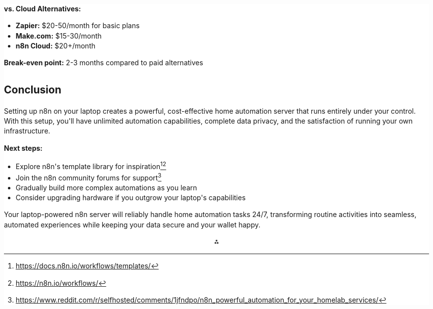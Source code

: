 **vs. Cloud Alternatives:**

- **Zapier:** \$20-50/month for basic plans
- **Make.com:** \$15-30/month
- **n8n Cloud:** \$20+/month

**Break-even point:** 2-3 months compared to paid alternatives

## Conclusion

Setting up n8n on your laptop creates a powerful, cost-effective home automation server that runs entirely under your control. With this setup, you'll have unlimited automation capabilities, complete data privacy, and the satisfaction of running your own infrastructure.

**Next steps:**

- Explore n8n's template library for inspiration[^7][^8]
- Join the n8n community forums for support[^9]
- Gradually build more complex automations as you learn
- Consider upgrading hardware if you outgrow your laptop's capabilities

Your laptop-powered n8n server will reliably handle home automation tasks 24/7, transforming routine activities into seamless, automated experiences while keeping your data secure and your wallet happy.

<div style="text-align: center">⁂</div>

[^1]: https://community.n8n.io/t/system-requirements/3254

[^2]: https://community.latenode.com/t/whats-the-hardware-requirement-for-running-n8n-at-home/12320

[^3]: https://www.reddit.com/r/n8n/comments/1ijqxly/is_it_true_i_can_host_n8n_and_use_it_for_free/

[^4]: https://www.cyberseclabs.org/how-to-run-n8n-on-a-raspberry-pi-5/

[^5]: https://thinktank.ottomator.ai/t/n8n-cloud-hosting-for-less-than-1-per-month/3591

[^6]: https://www.reddit.com/r/n8n/comments/1i1z8j1/hardware_requirements_to_run_n8n_ollama_3b8b_llm/

[^7]: https://docs.n8n.io/workflows/templates/

[^8]: https://n8n.io/workflows/

[^9]: https://www.reddit.com/r/selfhosted/comments/1jfndpo/n8n_powerful_automation_for_your_homelab_services/

[^10]: https://www.hostinger.com/tutorials/what-is-n8n

[^11]: https://docs.n8n.io/hosting/

[^12]: https://www.reddit.com/r/n8n/comments/1gm0uy6/beginner_seeking_advice_best_setup_for_self/

[^13]: https://n8n.io

[^14]: https://www.hostinger.com/tutorials/how-to-install-n8n

[^15]: https://dev.to/code42cate/self-hosting-n8n-the-easy-way-3o3m

[^16]: https://www.youtube.com/watch?v=_EdRzDY9nh4

[^17]: https://app.shock.uy/help/n8n

[^18]: https://github.com/n8n-io/self-hosted-ai-starter-kit

[^19]: https://github.com/n8n-io

[^20]: https://docs.n8n.io/choose-n8n/

[^21]: https://www.youtube.com/watch?v=c9XyFfzRX8Q

[^22]: https://hatchworks.com/blog/ai-agents/no-code-workflow-automation-with-n8n/

[^23]: https://www.youtube.com/watch?v=kq5bmrjPPAY

[^24]: https://docs.n8n.io/hosting/configuration/user-management-self-hosted/

[^25]: https://www.youtube.com/watch?v=Fy1UCBcgF2o

[^26]: https://docs.n8n.io/hosting/installation/npm/

[^27]: https://docs.n8n.io/integrations/community-nodes/installation/manual-install/

[^28]: https://community.n8n.io/t/an-easy-step-by-step-guide-on-how-to-self-host-n8n/6505

[^29]: https://www.youtube.com/watch?v=OWa9Qse3ow0

[^30]: https://n8n.io/integrations/home-assistant/

[^31]: https://www.xda-developers.com/must-have-n8n-automations-for-your-home-lab/

[^32]: https://www.youtube.com/watch?v=gyn8bcOLdcA

[^33]: https://community.n8n.io/t/n8n-installation-script-for-raspberry-pi-n8n-pi/1392

[^34]: https://www.youtube.com/watch?v=0WhxkC7C-ds

[^35]: https://bhashit.in/?p=224

[^36]: https://mehulgohil.com/blog/install-n8n-locally/

[^37]: https://www.virtualizationhowto.com/2025/07/automate-your-home-lab-with-n8n-workflow-automation-and-ai/

[^38]: https://wagnerstechtalk.com/pi5-n8n/

[^39]: https://docs.n8n.io/embed/prerequisites/

[^40]: https://www.youtube.com/watch?v=uUrkH2FSSbg

[^41]: https://community.n8n.io/t/is-my-pc-good-enough-for-running-n8n/82424

[^42]: https://community.n8n.io/t/can-i-expose-my-self-hostet-n8n-to-the-internet-if-i-want-to-use-the-webhook/24397

[^43]: https://hookdeck.com/webhooks/platforms/how-to-receive-and-replay-external-webhooks-in-n8n-with-hookdeck

[^44]: https://www.mdfaisal.com/blog/using-n8n-with-docker-compose

[^45]: https://community.n8n.io/t/docker-compose-to-self-host-n8n-in-private-tailscale-wireguard-network-with-webhooks-publically-exposed/76643

[^46]: https://community.n8n.io/t/how-to-allow-public-webhook-in-npm-self-hosted-n8n-in-windows-server/48002

[^47]: https://thewebsiteengineer.com/blog/how-to-run-n8n-with-docker-compose-to-use-custom-npm-modules/

[^48]: https://www.heroxhost.com/blog/security-and-compliance-in-n8n-self-hosting-essential-guide-for-safe-automation/

[^49]: https://docs.n8n.io/hosting/configuration/configuration-examples/webhook-url/


[^50]: https://docs.n8n.io/hosting/installation/server-setups/docker-compose/
[^51]: https://www.youtube.com/watch?v=SZq97Yvuugs
[^52]: https://www.reddit.com/r/n8n/comments/1iye1ki/fixing_node_connection_webhook_issues_when/
[^53]: https://flywp.com/blog/13138/deploy-n8n-workflow-automation-with-docker-compose/
[^54]: https://www.reddit.com/r/docker/comments/1fhyloj/seeking_advice_security_and_network_access_for/
[^55]: https://community.n8n.io/t/tunnel-access-not-working-for-webhook-nodes/52817
[^56]: https://jannicknijholt.nl/n8n-with-docker-compose/
[^57]: https://mathias.rocks/blog/2025-01-20-n8n-security-best-practices
[^58]: https://docs.n8n.io/integrations/builtin/core-nodes/n8n-nodes-base.webhook/
[^59]: https://docs.n8n.io/hosting/installation/docker/
[^60]: https://community.n8n.io/t/network-configuration-on-production/1464
[^61]: https://n8n.io/integrations/flow/and/home-assistant/
[^62]: https://n8n.io/workflows/4058-homey-pro-smarthouse-integration-with-llm/
[^63]: https://www.heroxhost.com/blog/supercharge-your-workflow-automation-why-you-need-an-n8n-server-hosting/
[^64]: https://sliplane.io/blog/the-ultimate-n8n-self-hosting-guide
[^65]: https://github.com/enescingoz/awesome-n8n-templates
[^66]: https://www.reddit.com/r/n8n/comments/1kpmdop/why_use_vps_for_n8n_and_not_self_host/
[^67]: https://n8nmarket.com/templates/22
[^68]: https://ultahost.com/vps-n8n-hosting
[^69]: https://www.xda-developers.com/using-n8n-automate-workflow/
[^70]: https://www.creative-tim.com/product/n8n-workflow-templates-collection
[^71]: https://community.latenode.com/t/looking-for-budget-friendly-options-to-deploy-n8n-on-my-own-server/20962
[^72]: https://hostadvice.com/vps/n8n-hosting/
[^73]: https://www.youtube.com/watch?v=uQGT2K26W84
[^74]: https://docs.n8n.io/hosting/configuration/environment-variables/task-runners/
[^75]: https://community.n8n.io/t/keep-n8n-running-after-closing-terminal/754/13
[^76]: https://docs.n8n.io/hosting/configuration/configuration-methods/
[^77]: https://community.n8n.io/t/keep-n8n-running-after-closing-terminal/754
[^78]: https://docs.n8n.io/hosting/configuration/environment-variables/
[^79]: https://www.youtube.com/watch?v=eCjRq_UUDXw
[^80]: https://docs.n8n.io/code/builtin/overview/
[^81]: https://syncbricks.com/self-hosting-n8n-on-ubuntu-24-04-a-step-by-step-guide/
[^82]: https://docs.n8n.io/source-control-environments/understand/environments/
[^83]: https://www.reddit.com/r/raspberry_pi/comments/4vhofs/creating_a_systemd_daemon_so_you_can_run_a_python/
[^84]: https://docs.n8n.io/hosting/configuration/environment-variables/logs/
[^85]: https://osher.com.au/blog/how-to-self-host-n8n/
[^86]: https://github.com/danilopinotti/n8n-docker
[^87]: https://docs.n8n.io/hosting/configuration/environment-variables/deployment/
